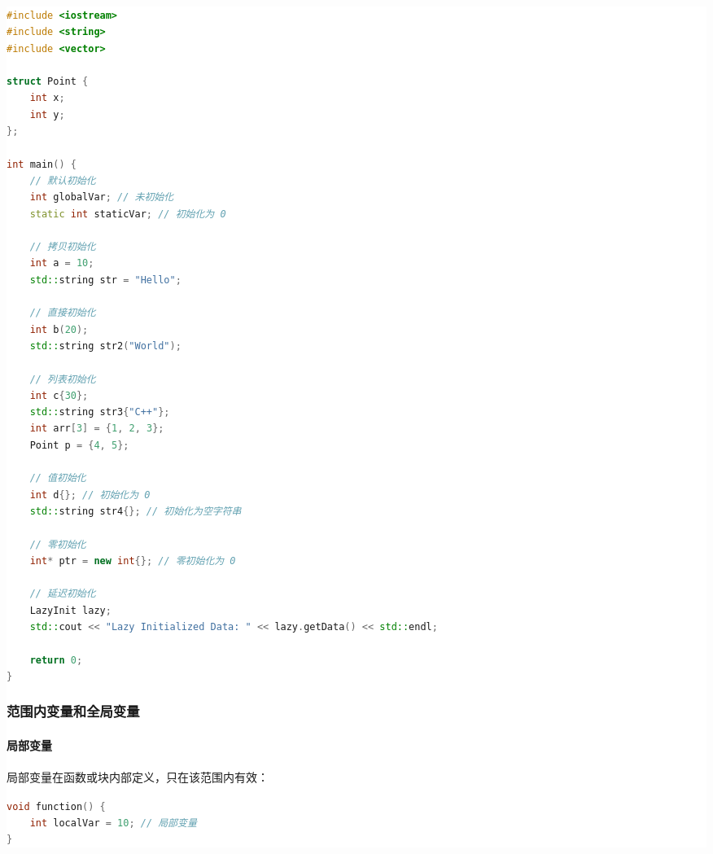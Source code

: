 ```cpp
#include <iostream>
#include <string>
#include <vector>

struct Point {
    int x;
    int y;
};

int main() {
    // 默认初始化
    int globalVar; // 未初始化
    static int staticVar; // 初始化为 0
    
    // 拷贝初始化
    int a = 10;
    std::string str = "Hello";
    
    // 直接初始化
    int b(20);
    std::string str2("World");
    
    // 列表初始化
    int c{30};
    std::string str3{"C++"};
    int arr[3] = {1, 2, 3};
    Point p = {4, 5};
    
    // 值初始化
    int d{}; // 初始化为 0
    std::string str4{}; // 初始化为空字符串
    
    // 零初始化
    int* ptr = new int{}; // 零初始化为 0
    
    // 延迟初始化
    LazyInit lazy;
    std::cout << "Lazy Initialized Data: " << lazy.getData() << std::endl;

    return 0;
}
```

### 范围内变量和全局变量

#### 局部变量

局部变量在函数或块内部定义，只在该范围内有效：

```cpp
void function() {
    int localVar = 10; // 局部变量
}
```
